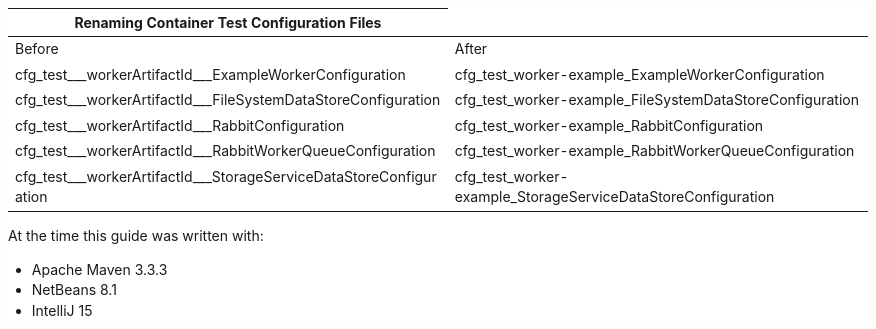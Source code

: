</tr>
</tbody>
</table>

<table>
<thead>
<tr>
  <th>Renaming Container Test Configuration Files</th>
</tr>
</thead>
<tbody>
<tr>
  <td>Before</td>
  <td>After</td>
</tr>
<tr>
  <td>cfg_test___workerArtifactId___ExampleWorkerConfiguration</td>
  <td>cfg_test_worker-example_ExampleWorkerConfiguration</td>
</tr>
<tr>
  <td>cfg_test___workerArtifactId___FileSystemDataStoreConfiguration</td>
  <td>cfg_test_worker-example_FileSystemDataStoreConfiguration</td>
</tr>
<tr>
  <td>cfg_test___workerArtifactId___RabbitConfiguration</td>
  <td>cfg_test_worker-example_RabbitConfiguration</td>
</tr>
<tr>
  <td>cfg_test___workerArtifactId___RabbitWorkerQueueConfiguration</td>
  <td>cfg_test_worker-example_RabbitWorkerQueueConfiguration</td>
</tr>
<tr>
  <td>cfg_test___workerArtifactId___StorageServiceDataStoreConfiguration</td>
  <td>cfg_test_worker-example_StorageServiceDataStoreConfiguration</td>
</tr>
</tbody>
</table>

At the time this guide was written with:

- Apache Maven 3.3.3
- NetBeans 8.1
- IntelliJ 15
